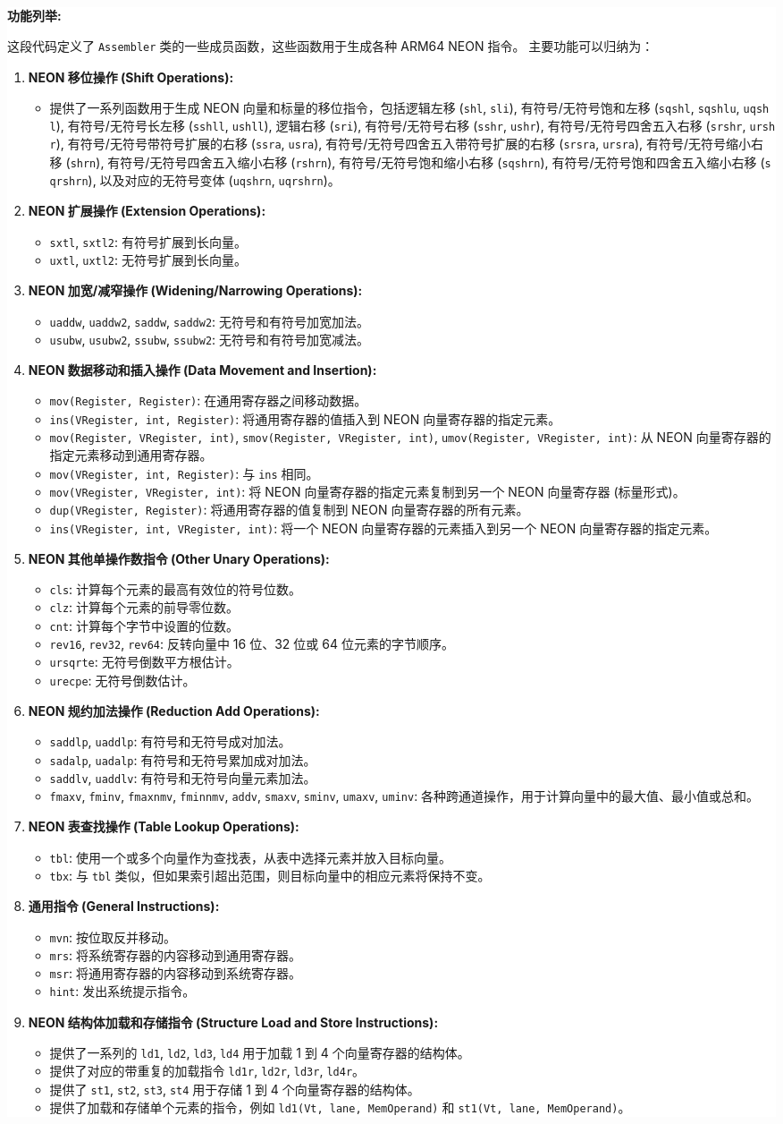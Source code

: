 **功能列举:**

这段代码定义了 `Assembler` 类的一些成员函数，这些函数用于生成各种 ARM64 NEON 指令。 主要功能可以归纳为：

1. **NEON 移位操作 (Shift Operations):**
   - 提供了一系列函数用于生成 NEON 向量和标量的移位指令，包括逻辑左移 (`shl`, `sli`), 有符号/无符号饱和左移 (`sqshl`, `sqshlu`, `uqshl`), 有符号/无符号长左移 (`sshll`, `ushll`),  逻辑右移 (`sri`), 有符号/无符号右移 (`sshr`, `ushr`), 有符号/无符号四舍五入右移 (`srshr`, `urshr`), 有符号/无符号带符号扩展的右移 (`ssra`, `usra`), 有符号/无符号四舍五入带符号扩展的右移 (`srsra`, `ursra`),  有符号/无符号缩小右移 (`shrn`), 有符号/无符号四舍五入缩小右移 (`rshrn`), 有符号/无符号饱和缩小右移 (`sqshrn`), 有符号/无符号饱和四舍五入缩小右移 (`sqrshrn`), 以及对应的无符号变体 (`uqshrn`, `uqrshrn`)。

2. **NEON 扩展操作 (Extension Operations):**
   - `sxtl`, `sxtl2`:  有符号扩展到长向量。
   - `uxtl`, `uxtl2`:  无符号扩展到长向量。

3. **NEON 加宽/减窄操作 (Widening/Narrowing Operations):**
   - `uaddw`, `uaddw2`, `saddw`, `saddw2`: 无符号和有符号加宽加法。
   - `usubw`, `usubw2`, `ssubw`, `ssubw2`: 无符号和有符号加宽减法。

4. **NEON 数据移动和插入操作 (Data Movement and Insertion):**
   - `mov(Register, Register)`:  在通用寄存器之间移动数据。
   - `ins(VRegister, int, Register)`: 将通用寄存器的值插入到 NEON 向量寄存器的指定元素。
   - `mov(Register, VRegister, int)`, `smov(Register, VRegister, int)`, `umov(Register, VRegister, int)`: 从 NEON 向量寄存器的指定元素移动到通用寄存器。
   - `mov(VRegister, int, Register)`:  与 `ins` 相同。
   - `mov(VRegister, VRegister, int)`: 将 NEON 向量寄存器的指定元素复制到另一个 NEON 向量寄存器 (标量形式)。
   - `dup(VRegister, Register)`: 将通用寄存器的值复制到 NEON 向量寄存器的所有元素。
   - `ins(VRegister, int, VRegister, int)`: 将一个 NEON 向量寄存器的元素插入到另一个 NEON 向量寄存器的指定元素。

5. **NEON 其他单操作数指令 (Other Unary Operations):**
   - `cls`: 计算每个元素的最高有效位的符号位数。
   - `clz`: 计算每个元素的前导零位数。
   - `cnt`: 计算每个字节中设置的位数。
   - `rev16`, `rev32`, `rev64`: 反转向量中 16 位、32 位或 64 位元素的字节顺序。
   - `ursqrte`: 无符号倒数平方根估计。
   - `urecpe`: 无符号倒数估计。

6. **NEON 规约加法操作 (Reduction Add Operations):**
   - `saddlp`, `uaddlp`: 有符号和无符号成对加法。
   - `sadalp`, `uadalp`: 有符号和无符号累加成对加法。
   - `saddlv`, `uaddlv`: 有符号和无符号向量元素加法。
   - `fmaxv`, `fminv`, `fmaxnmv`, `fminnmv`, `addv`, `smaxv`, `sminv`, `umaxv`, `uminv`: 各种跨通道操作，用于计算向量中的最大值、最小值或总和。

7. **NEON 表查找操作 (Table Lookup Operations):**
   - `tbl`: 使用一个或多个向量作为查找表，从表中选择元素并放入目标向量。
   - `tbx`: 与 `tbl` 类似，但如果索引超出范围，则目标向量中的相应元素将保持不变。

8. **通用指令 (General Instructions):**
   - `mvn`:  按位取反并移动。
   - `mrs`: 将系统寄存器的内容移动到通用寄存器。
   - `msr`: 将通用寄存器的内容移动到系统寄存器。
   - `hint`: 发出系统提示指令。

9. **NEON 结构体加载和存储指令 (Structure Load and Store Instructions):**
   - 提供了一系列的 `ld1`, `ld2`, `ld3`, `ld4` 用于加载 1 到 4 个向量寄存器的结构体。
   - 提供了对应的带重复的加载指令 `ld1r`, `ld2r`, `ld3r`, `ld4r`。
   - 提供了 `st1`, `st2`, `st3`, `st4` 用于存储 1 到 4 个向量寄存器的结构体。
   - 提供了加载和存储单个元素的指令，例如 `ld1(Vt, lane, MemOperand)` 和 `st1(Vt, lane, MemOperand)`。
